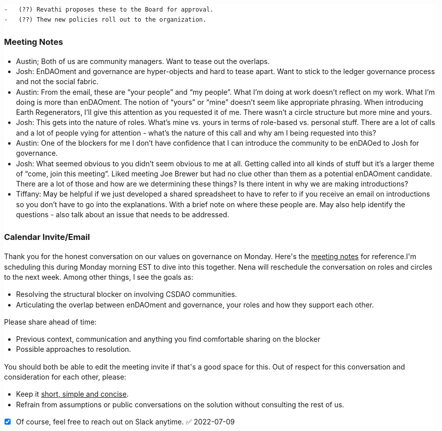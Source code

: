     -   (??) Revathi proposes these to the Board for approval.
    -   (??) Thew new policies roll out to the organization.

### Meeting Notes
-   Austin; Both of us are community managers. Want to tease out the overlaps.
-   Josh: EnDAOment and governance are hyper-objects and hard to tease apart. Want to stick to the ledger governance process and not the social fabric.
-   Austin: From the email, these are “your people” and “my people”. What I’m doing at work doesn’t reflect on my work. What I’m doing is more than enDAOment. The notion of “yours” or “mine” doesn’t seem like appropriate phrasing. When introducing Earth Regenerators, I’ll give this attention as you requested it of me. There wasn’t a circle structure but more mine and yours.
-   Josh: This gets into the nature of roles. What’s mine vs. yours in terms of role-based vs. personal stuff. There are a lot of calls and a lot of people vying for attention - what’s the nature of this call and why am I being requested into this?
-   Austin: One of the blockers for me I don’t have confidence that I can introduce the community to be enDAOed to Josh for governance.
-   Josh: What seemed obvious to you didn’t seem obvious to me at all. Getting called into all kinds of stuff but it’s a larger theme of “come, join this meeting”. Liked meeting Joe Brewer but had no clue other than them as a potential enDAOment candidate. There are a lot of those and how are we determining these things? Is there intent in why we are making introductions?
-   Tiffany: May be helpful if we just developed a shared spreadsheet to have to refer to if you receive an email on introductions so you don’t have to go into the explanations. With a brief note on where these people are. May also help identify the questions - also talk about an issue that needs to be addressed.

### Calendar Invite/Email
Thank you for the honest conversation on our values on governance on Monday. Here's the [meeting notes](https://www.notion.so/Ethics-Values-eec11390901f42ad98c5fb6a9e56a330) for reference.I'm scheduling this during Monday morning EST to dive into this together. Nena will reschedule the conversation on roles and circles to the next week. Among other things, I see the goals as:
-   Resolving the structural blocker on involving CSDAO communities.
-   Articulating the overlap between enDAOment and governance, your roles and how they support each other.

Please share ahead of time:
-   Previous context, communication and anything you find comfortable sharing on the blocker
-   Possible approaches to resolution.

You should both be able to edit the meeting invite if that's a good space for this.
Out of respect for this conversation and consideration for each other, please:
-   Keep it [short, simple and concise](https://en.wikipedia.org/wiki/KISS_principle).
-   Refrain from assumptions or public conversations on the solution without consulting the rest of us.
- [x] Of course, feel free to reach out on Slack anytime. ✅ 2022-07-09